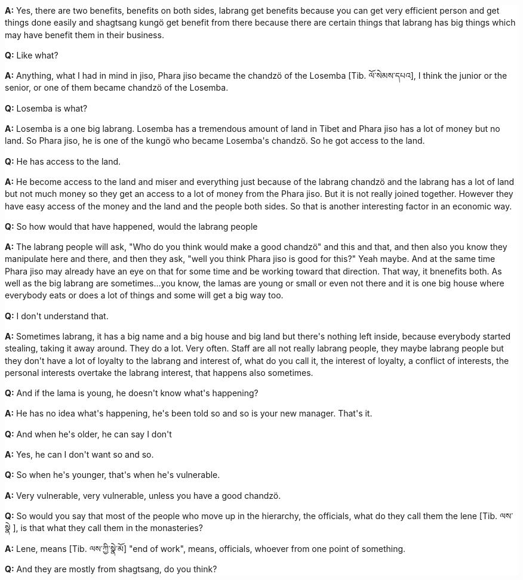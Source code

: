 **A:**  Yes, there are two benefits, benefits on both sides, labrang get benefits because you can get very efficient person and get things done easily and shagtsang kungö get benefit from there because there are certain things that labrang has big things which may have benefit them in their business.   

**Q:**  Like what?   

**A:**  Anything, what I had in mind in jiso, Phara jiso became the chandzö of the Losemba [Tib. ལོ་སེམས་དཔའ], I think the junior or the senior, or one of them became chandzö of the Losemba.   

**Q:**  Losemba is what?   

**A:**  Losemba is a one big labrang. Losemba has a tremendous amount of land in Tibet and Phara jiso has a lot of money but no land. So Phara jiso, he is one of the kungö who became Losemba's chandzö. So he got access to the land.   

**Q:**  He has access to the land.   

**A:**  He become access to the land and miser and everything just because of the labrang chandzö and the labrang has a lot of land but not much money so they get an access to a lot of money from the Phara jiso. But it is not really joined together. However they have easy access of the money and the land and the people both sides. So that is another interesting factor in an economic way.   

**Q:**  So how would that have happened, would the labrang people   

**A:**  The labrang people will ask, "Who do you think would make a good chandzö" and this and that, and then also you know they manipulate here and there, and then they ask, "well you think Phara jiso is good for this?" Yeah maybe. And at the same time Phara jiso may already have an eye on that for some time and be working toward that direction. That way, it bnenefits both. As well as the big labrang are sometimes...you know, the lamas are young or small or even not there and it is one big house where everybody eats or does a lot of things and some will get a big way too.   

**Q:**  I don't understand that.   

**A:**  Sometimes labrang, it has a big name and a big house and big land but there's nothing left inside, because everybody started stealing, taking it away around. They do a lot. Very often. Staff are all not really labrang people, they maybe labrang people but they don't have a lot of loyalty to the labrang and interest of, what do you call it, the interest of loyalty, a conflict of interests, the personal interests overtake the labrang interest, that happens also sometimes.   

**Q:**  And if the lama is young, he doesn't know what's happening?   

**A:**  He has no idea what's happening, he's been told so and so is your new manager. That's it.   

**Q:**  And when he's older, he can say I don't   

**A:**  Yes, he can I don't want so and so.   

**Q:**  So when he's younger, that's when he's vulnerable.   

**A:**  Very vulnerable, very vulnerable, unless you have a good chandzö.   

**Q:**  So would you say that most of the people who move up in the hierarchy, the officials, what do they call them the lene [Tib. ལས་སྣེ ], is that what they call them in the monasteries?   

**A:**  Lene, means [Tib. ལས་ཀྱི་སྣེ་མོ] "end of work", means, officials, whoever from one point of something.   

**Q:**  And they are mostly from shagtsang, do you think?   
